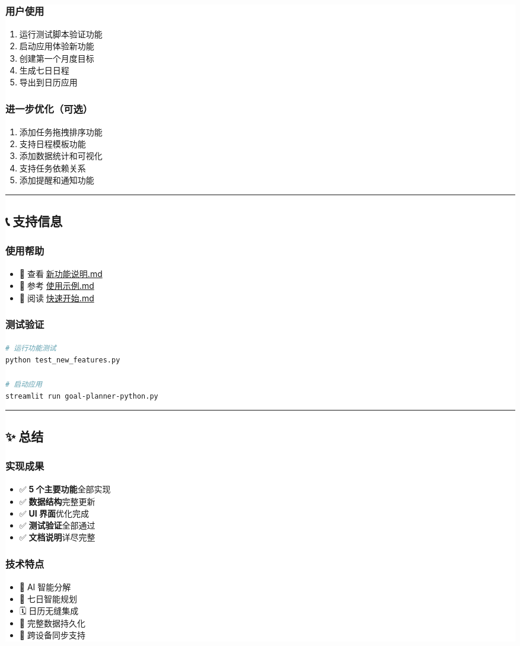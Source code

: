 ### 用户使用
1. 运行测试脚本验证功能
2. 启动应用体验新功能
3. 创建第一个月度目标
4. 生成七日日程
5. 导出到日历应用

### 进一步优化（可选）
1. 添加任务拖拽排序功能
2. 支持日程模板功能
3. 添加数据统计和可视化
4. 支持任务依赖关系
5. 添加提醒和通知功能

---

## 📞 支持信息

### 使用帮助
- 📖 查看 [新功能说明.md](新功能说明.md)
- 📝 参考 [使用示例.md](使用示例.md)
- 🚀 阅读 [快速开始.md](快速开始.md)

### 测试验证
```bash
# 运行功能测试
python test_new_features.py

# 启动应用
streamlit run goal-planner-python.py
```

---

## ✨ 总结

### 实现成果
- ✅ **5 个主要功能**全部实现
- ✅ **数据结构**完整更新
- ✅ **UI 界面**优化完成
- ✅ **测试验证**全部通过
- ✅ **文档说明**详尽完整

### 技术特点
- 🧠 AI 智能分解
- 📅 七日智能规划
- 🗓️ 日历无缝集成
- 💾 完整数据持久化
- 📱 跨设备同步支持
